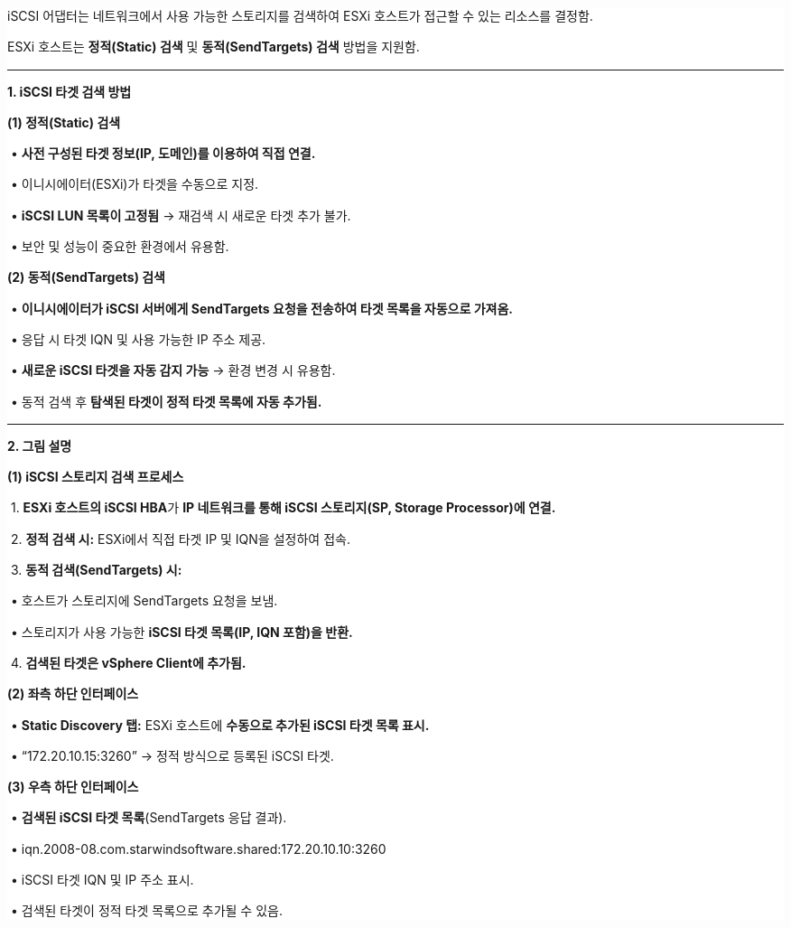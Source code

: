 iSCSI 어댑터는 네트워크에서 사용 가능한 스토리지를 검색하여 ESXi 호스트가 접근할 수 있는 리소스를 결정함.

ESXi 호스트는 **정적(Static) 검색** 및 **동적(SendTargets) 검색** 방법을 지원함.

------

**1. iSCSI 타겟 검색 방법**



**(1) 정적(Static) 검색**

​	•	**사전 구성된 타겟 정보(IP, 도메인)를 이용하여 직접 연결.**

​	•	이니시에이터(ESXi)가 타겟을 수동으로 지정.

​	•	**iSCSI LUN 목록이 고정됨** → 재검색 시 새로운 타겟 추가 불가.

​	•	보안 및 성능이 중요한 환경에서 유용함.

**(2) 동적(SendTargets) 검색**

​	•	**이니시에이터가 iSCSI 서버에게 SendTargets 요청을 전송하여 타겟 목록을 자동으로 가져옴.**

​	•	응답 시 타겟 IQN 및 사용 가능한 IP 주소 제공.

​	•	**새로운 iSCSI 타겟을 자동 감지 가능** → 환경 변경 시 유용함.

​	•	동적 검색 후 **탐색된 타겟이 정적 타겟 목록에 자동 추가됨.**

------

**2. 그림 설명**



**(1) iSCSI 스토리지 검색 프로세스**

​	1.	**ESXi 호스트의 iSCSI HBA**가 **IP 네트워크를 통해 iSCSI 스토리지(SP, Storage Processor)에 연결.**

​	2.	**정적 검색 시:** ESXi에서 직접 타겟 IP 및 IQN을 설정하여 접속.

​	3.	**동적 검색(SendTargets) 시:**

​	•	호스트가 스토리지에 SendTargets 요청을 보냄.

​	•	스토리지가 사용 가능한 **iSCSI 타겟 목록(IP, IQN 포함)을 반환.**

​	4.	**검색된 타겟은 vSphere Client에 추가됨.**

**(2) 좌측 하단 인터페이스**

​	•	**Static Discovery 탭:** ESXi 호스트에 **수동으로 추가된 iSCSI 타겟 목록 표시.**

​	•	“172.20.10.15:3260” → 정적 방식으로 등록된 iSCSI 타겟.

**(3) 우측 하단 인터페이스**

​	•	**검색된 iSCSI 타겟 목록**(SendTargets 응답 결과).

​	•	iqn.2008-08.com.starwindsoftware.shared:172.20.10.10:3260

​	•	iSCSI 타겟 IQN 및 IP 주소 표시.

​	•	검색된 타겟이 정적 타겟 목록으로 추가될 수 있음.
